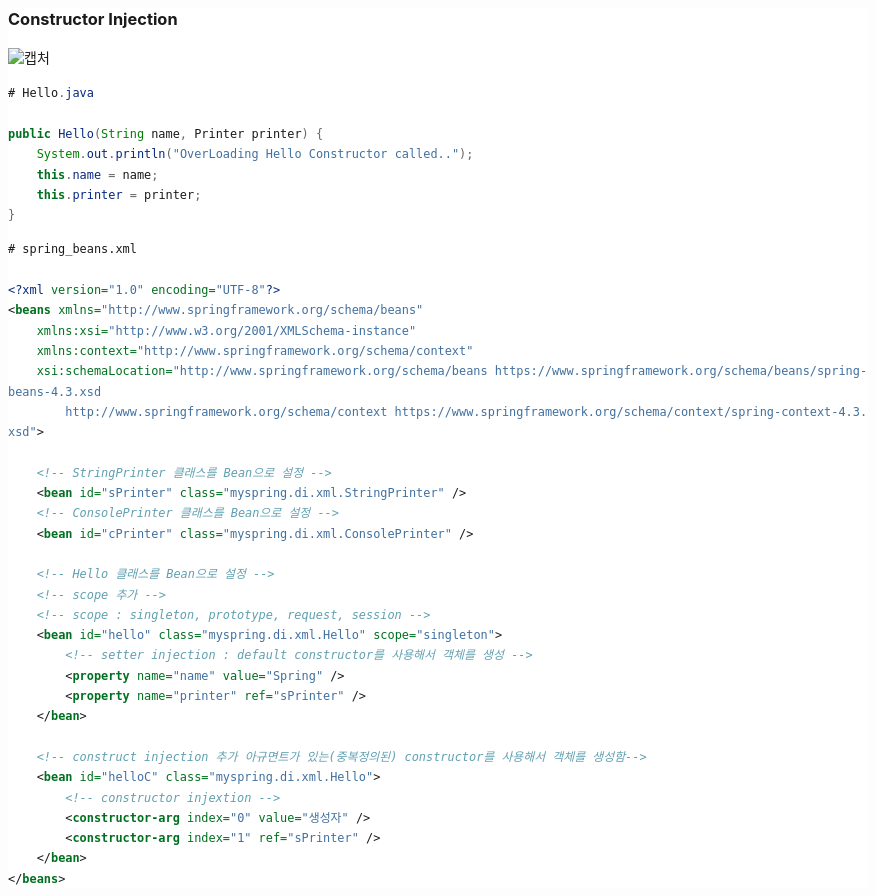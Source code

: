 



### Constructor Injection

![캡처](https://user-images.githubusercontent.com/42603919/78953129-c7352c80-7b12-11ea-90d5-071cc8a5e294.PNG)



```java
# Hello.java
    
public Hello(String name, Printer printer) {
	System.out.println("OverLoading Hello Constructor called..");
	this.name = name;
	this.printer = printer;
}
```
```xml
# spring_beans.xml

<?xml version="1.0" encoding="UTF-8"?>
<beans xmlns="http://www.springframework.org/schema/beans"
	xmlns:xsi="http://www.w3.org/2001/XMLSchema-instance"
	xmlns:context="http://www.springframework.org/schema/context"
	xsi:schemaLocation="http://www.springframework.org/schema/beans https://www.springframework.org/schema/beans/spring-beans-4.3.xsd
		http://www.springframework.org/schema/context https://www.springframework.org/schema/context/spring-context-4.3.xsd">

	<!-- StringPrinter 클래스를 Bean으로 설정 -->
	<bean id="sPrinter" class="myspring.di.xml.StringPrinter" />
	<!-- ConsolePrinter 클래스를 Bean으로 설정 -->
	<bean id="cPrinter" class="myspring.di.xml.ConsolePrinter" />
	
	<!-- Hello 클래스를 Bean으로 설정 -->
	<!-- scope 추가 -->
	<!-- scope : singleton, prototype, request, session -->
	<bean id="hello" class="myspring.di.xml.Hello" scope="singleton">
		<!-- setter injection : default constructor를 사용해서 객체를 생성 -->
		<property name="name" value="Spring" />
		<property name="printer" ref="sPrinter" />
	</bean>
	
	<!-- construct injection 추가 아규면트가 있는(중복정의된) constructor를 사용해서 객체를 생성함-->
	<bean id="helloC" class="myspring.di.xml.Hello">
		<!-- constructor injextion -->
		<constructor-arg index="0" value="생성자" />
		<constructor-arg index="1" ref="sPrinter" />
	</bean>
</beans>
```

